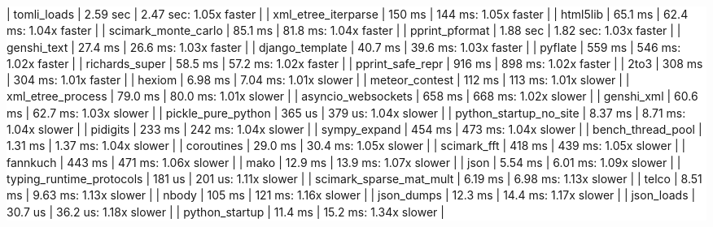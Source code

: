 | tomli_loads                | 2.59 sec                                                              | 2.47 sec: 1.05x faster                                                  |
| xml_etree_iterparse        | 150 ms                                                                | 144 ms: 1.05x faster                                                    |
| html5lib                   | 65.1 ms                                                               | 62.4 ms: 1.04x faster                                                   |
| scimark_monte_carlo        | 85.1 ms                                                               | 81.8 ms: 1.04x faster                                                   |
| pprint_pformat             | 1.88 sec                                                              | 1.82 sec: 1.03x faster                                                  |
| genshi_text                | 27.4 ms                                                               | 26.6 ms: 1.03x faster                                                   |
| django_template            | 40.7 ms                                                               | 39.6 ms: 1.03x faster                                                   |
| pyflate                    | 559 ms                                                                | 546 ms: 1.02x faster                                                    |
| richards_super             | 58.5 ms                                                               | 57.2 ms: 1.02x faster                                                   |
| pprint_safe_repr           | 916 ms                                                                | 898 ms: 1.02x faster                                                    |
| 2to3                       | 308 ms                                                                | 304 ms: 1.01x faster                                                    |
| hexiom                     | 6.98 ms                                                               | 7.04 ms: 1.01x slower                                                   |
| meteor_contest             | 112 ms                                                                | 113 ms: 1.01x slower                                                    |
| xml_etree_process          | 79.0 ms                                                               | 80.0 ms: 1.01x slower                                                   |
| asyncio_websockets         | 658 ms                                                                | 668 ms: 1.02x slower                                                    |
| genshi_xml                 | 60.6 ms                                                               | 62.7 ms: 1.03x slower                                                   |
| pickle_pure_python         | 365 us                                                                | 379 us: 1.04x slower                                                    |
| python_startup_no_site     | 8.37 ms                                                               | 8.71 ms: 1.04x slower                                                   |
| pidigits                   | 233 ms                                                                | 242 ms: 1.04x slower                                                    |
| sympy_expand               | 454 ms                                                                | 473 ms: 1.04x slower                                                    |
| bench_thread_pool          | 1.31 ms                                                               | 1.37 ms: 1.04x slower                                                   |
| coroutines                 | 29.0 ms                                                               | 30.4 ms: 1.05x slower                                                   |
| scimark_fft                | 418 ms                                                                | 439 ms: 1.05x slower                                                    |
| fannkuch                   | 443 ms                                                                | 471 ms: 1.06x slower                                                    |
| mako                       | 12.9 ms                                                               | 13.9 ms: 1.07x slower                                                   |
| json                       | 5.54 ms                                                               | 6.01 ms: 1.09x slower                                                   |
| typing_runtime_protocols   | 181 us                                                                | 201 us: 1.11x slower                                                    |
| scimark_sparse_mat_mult    | 6.19 ms                                                               | 6.98 ms: 1.13x slower                                                   |
| telco                      | 8.51 ms                                                               | 9.63 ms: 1.13x slower                                                   |
| nbody                      | 105 ms                                                                | 121 ms: 1.16x slower                                                    |
| json_dumps                 | 12.3 ms                                                               | 14.4 ms: 1.17x slower                                                   |
| json_loads                 | 30.7 us                                                               | 36.2 us: 1.18x slower                                                   |
| python_startup             | 11.4 ms                                                               | 15.2 ms: 1.34x slower                                                   |